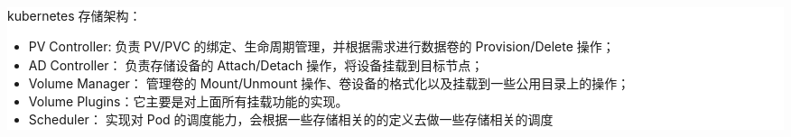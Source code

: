 kubernetes 存储架构：
- PV Controller: 负责 PV/PVC 的绑定、生命周期管理，并根据需求进行数据卷的 Provision/Delete 操作；
- AD Controller： 负责存储设备的 Attach/Detach 操作，将设备挂载到目标节点；
- Volume Manager： 管理卷的 Mount/Unmount 操作、卷设备的格式化以及挂载到一些公用目录上的操作；
- Volume Plugins：它主要是对上面所有挂载功能的实现。
- Scheduler： 实现对 Pod 的调度能力，会根据一些存储相关的的定义去做一些存储相关的调度
